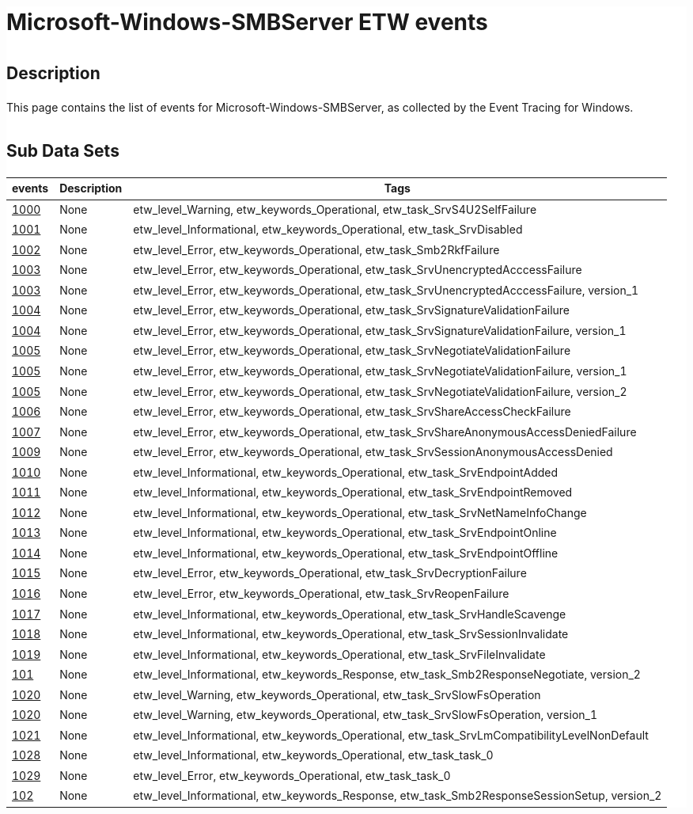 # Microsoft-Windows-SMBServer ETW events

## Description
This page contains the list of events for Microsoft-Windows-SMBServer, as collected by the Event Tracing for Windows.

## Sub Data Sets
|events|Description|Tags|
|---|---|---|
|[1000](events/event-1000.md)|None|etw_level_Warning, etw_keywords_Operational, etw_task_SrvS4U2SelfFailure|
|[1001](events/event-1001.md)|None|etw_level_Informational, etw_keywords_Operational, etw_task_SrvDisabled|
|[1002](events/event-1002.md)|None|etw_level_Error, etw_keywords_Operational, etw_task_Smb2RkfFailure|
|[1003](events/event-1003.md)|None|etw_level_Error, etw_keywords_Operational, etw_task_SrvUnencryptedAcccessFailure|
|[1003](events/event-1003_v1.md)|None|etw_level_Error, etw_keywords_Operational, etw_task_SrvUnencryptedAcccessFailure, version_1|
|[1004](events/event-1004.md)|None|etw_level_Error, etw_keywords_Operational, etw_task_SrvSignatureValidationFailure|
|[1004](events/event-1004_v1.md)|None|etw_level_Error, etw_keywords_Operational, etw_task_SrvSignatureValidationFailure, version_1|
|[1005](events/event-1005.md)|None|etw_level_Error, etw_keywords_Operational, etw_task_SrvNegotiateValidationFailure|
|[1005](events/event-1005_v1.md)|None|etw_level_Error, etw_keywords_Operational, etw_task_SrvNegotiateValidationFailure, version_1|
|[1005](events/event-1005_v2.md)|None|etw_level_Error, etw_keywords_Operational, etw_task_SrvNegotiateValidationFailure, version_2|
|[1006](events/event-1006.md)|None|etw_level_Error, etw_keywords_Operational, etw_task_SrvShareAccessCheckFailure|
|[1007](events/event-1007.md)|None|etw_level_Error, etw_keywords_Operational, etw_task_SrvShareAnonymousAccessDeniedFailure|
|[1009](events/event-1009.md)|None|etw_level_Error, etw_keywords_Operational, etw_task_SrvSessionAnonymousAccessDenied|
|[1010](events/event-1010.md)|None|etw_level_Informational, etw_keywords_Operational, etw_task_SrvEndpointAdded|
|[1011](events/event-1011.md)|None|etw_level_Informational, etw_keywords_Operational, etw_task_SrvEndpointRemoved|
|[1012](events/event-1012.md)|None|etw_level_Informational, etw_keywords_Operational, etw_task_SrvNetNameInfoChange|
|[1013](events/event-1013.md)|None|etw_level_Informational, etw_keywords_Operational, etw_task_SrvEndpointOnline|
|[1014](events/event-1014.md)|None|etw_level_Informational, etw_keywords_Operational, etw_task_SrvEndpointOffline|
|[1015](events/event-1015.md)|None|etw_level_Error, etw_keywords_Operational, etw_task_SrvDecryptionFailure|
|[1016](events/event-1016.md)|None|etw_level_Error, etw_keywords_Operational, etw_task_SrvReopenFailure|
|[1017](events/event-1017.md)|None|etw_level_Informational, etw_keywords_Operational, etw_task_SrvHandleScavenge|
|[1018](events/event-1018.md)|None|etw_level_Informational, etw_keywords_Operational, etw_task_SrvSessionInvalidate|
|[1019](events/event-1019.md)|None|etw_level_Informational, etw_keywords_Operational, etw_task_SrvFileInvalidate|
|[101](events/event-101_v2.md)|None|etw_level_Informational, etw_keywords_Response, etw_task_Smb2ResponseNegotiate, version_2|
|[1020](events/event-1020.md)|None|etw_level_Warning, etw_keywords_Operational, etw_task_SrvSlowFsOperation|
|[1020](events/event-1020_v1.md)|None|etw_level_Warning, etw_keywords_Operational, etw_task_SrvSlowFsOperation, version_1|
|[1021](events/event-1021.md)|None|etw_level_Informational, etw_keywords_Operational, etw_task_SrvLmCompatibilityLevelNonDefault|
|[1028](events/event-1028.md)|None|etw_level_Informational, etw_keywords_Operational, etw_task_task_0|
|[1029](events/event-1029.md)|None|etw_level_Error, etw_keywords_Operational, etw_task_task_0|
|[102](events/event-102_v2.md)|None|etw_level_Informational, etw_keywords_Response, etw_task_Smb2ResponseSessionSetup, version_2|